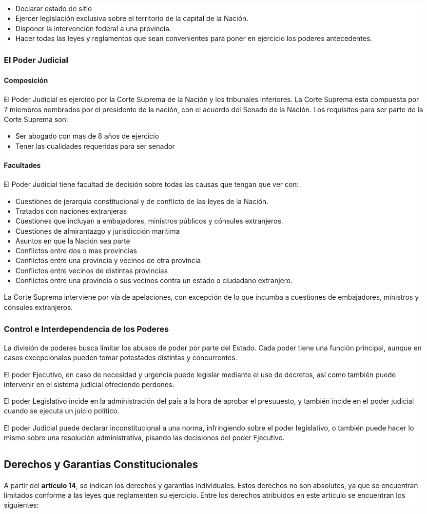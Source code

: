 - Declarar estado de sitio
- Ejercer legislación exclusiva sobre el territorio de la capital de la Nación.
- Disponer la intervención federal a una provincia.
- Hacer todas las leyes y reglamentos que sean convenientes para poner en ejercicio los poderes antecedentes.

### El Poder Judicial

#### Composición 

El Poder Judicial es ejercido por la Corte Suprema de la Nación y los tribunales inferiores. La Corte Suprema esta compuesta por 7 miembros nombrados por el presidente de la nación, con el acuerdo del Senado de la Nación. Los requisitos para ser parte de la Corte Suprema son:

- Ser abogado con mas de 8 años de ejercicio
- Tener las cualidades requeridas para ser senador

#### Facultades

El Poder Judicial tiene facultad de decisión sobre todas las causas que tengan que ver con:

- Cuestiones de jerarquia constitucional y de conflicto de las leyes de la Nación.
- Tratados con naciones extranjeras
- Cuestiones que incluyan a embajadores, ministros públicos y cónsules extranjeros.
- Cuestiones de almirantazgo y jurisdicción maritima
- Asuntos en que la Nación sea parte
- Conflictos entre dos o mas provincias
- Conflictos entre una provincia y vecinos de otra provincia
- Conflictos entre vecinos de distintas provincias
- Conflictos entre una provincia o sus vecinos contra un estado o ciudadano extranjero.

La Corte Suprema interviene por vía de apelaciones, con excepción de lo que incumba a cuestiones de embajadores, ministros y cónsules extranjeros.

### Control e Interdependencia de los Poderes

La división de poderes busca limitar los abusos de poder por parte del Estado. Cada poder tiene una función principal, aunque en casos excepcionales pueden tomar potestades distintas y concurrentes.

El poder Ejecutivo, en caso de necesidad y urgencia puede legislar mediante el uso de decretos, así como también puede intervenir en el sistema judicial ofreciendo perdones.

El poder Legislativo incide en la administración del país a la hora de aprobar el presuuesto, y también incide en el poder judicial cuando se ejecuta un juicio político.

El poder Judicial puede declarar inconstitucional a una norma, infringiendo sobre el poder legislativo, o también puede hacer lo mismo sobre una resolución administrativa, pisando las decisiones del poder Ejecutivo.

## Derechos y Garantias Constitucionales

A partir del **artículo 14**, se indican los derechos y garantías individuales. Estos derechos no son absolutos, ya que se encuentran limitados conforme a las leyes que reglamenten su ejercicio. Entre los derechos atribuidos en este artículo se encuentran los siguientes:
